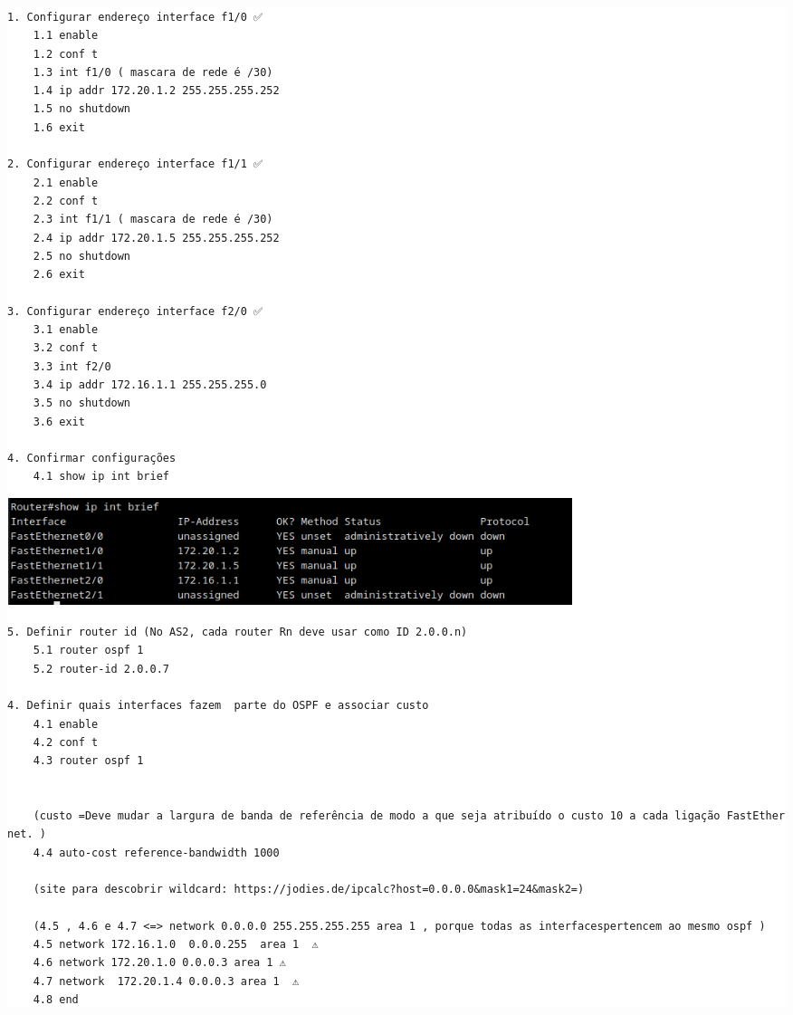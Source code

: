     1. Configurar endereço interface f1/0 ✅
        1.1 enable
        1.2 conf t 
        1.3 int f1/0 ( mascara de rede é /30)
        1.4 ip addr 172.20.1.2 255.255.255.252
        1.5 no shutdown
        1.6 exit
        
    2. Configurar endereço interface f1/1 ✅
        2.1 enable
        2.2 conf t 
        2.3 int f1/1 ( mascara de rede é /30)
        2.4 ip addr 172.20.1.5 255.255.255.252 
        2.5 no shutdown
        2.6 exit

    3. Configurar endereço interface f2/0 ✅
        3.1 enable
        3.2 conf t 
        3.3 int f2/0 
        3.4 ip addr 172.16.1.1 255.255.255.0 
        3.5 no shutdown
        3.6 exit

    4. Confirmar configurações
        4.1 show ip int brief 

![alt text](img/image-41.png)

    5. Definir router id (No AS2, cada router Rn deve usar como ID 2.0.0.n)
        5.1 router ospf 1
        5.2 router-id 2.0.0.7

    4. Definir quais interfaces fazem  parte do OSPF e associar custo 
        4.1 enable 
        4.2 conf t 
        4.3 router ospf 1 
     
        
        (custo =Deve mudar a largura de banda de referência de modo a que seja atribuído o custo 10 a cada ligação FastEthernet. )
        4.4 auto-cost reference-bandwidth 1000 
        
        (site para descobrir wildcard: https://jodies.de/ipcalc?host=0.0.0.0&mask1=24&mask2=)

        (4.5 , 4.6 e 4.7 <=> network 0.0.0.0 255.255.255.255 area 1 , porque todas as interfacespertencem ao mesmo ospf )
        4.5 network 172.16.1.0  0.0.0.255  area 1  ⚠️
        4.6 network 172.20.1.0 0.0.0.3 area 1 ⚠️
        4.7 network  172.20.1.4 0.0.0.3 area 1  ⚠️
        4.8 end

